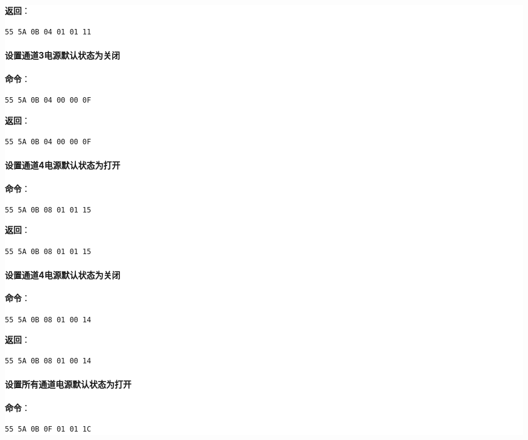 **返回**：

```
55 5A 0B 04 01 01 11
```



#### **设置通道3电源默认状态为关闭**


**命令**：

```
55 5A 0B 04 00 00 0F
```

**返回**：

```
55 5A 0B 04 00 00 0F
```



#### **设置通道4电源默认状态为打开**


**命令**：

```
55 5A 0B 08 01 01 15
```

**返回**：

```
55 5A 0B 08 01 01 15
```



#### **设置通道4电源默认状态为关闭**


**命令**：

```
55 5A 0B 08 01 00 14
```

**返回**：

```
55 5A 0B 08 01 00 14
```



#### **设置所有通道电源默认状态为打开**


**命令**：

```
55 5A 0B 0F 01 01 1C
```
